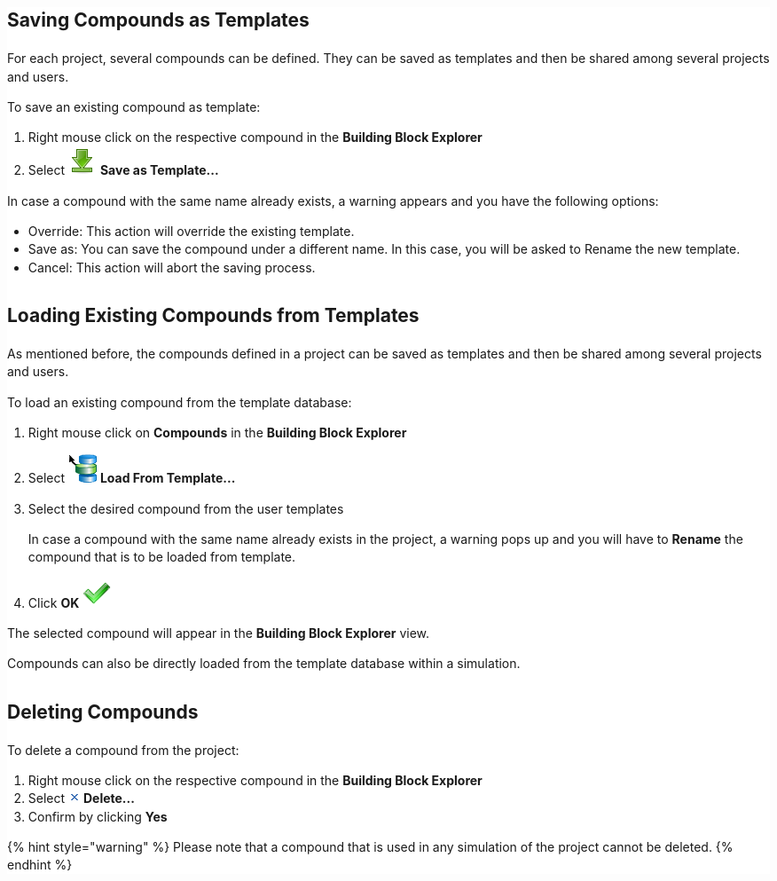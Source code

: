 ## Saving Compounds as Templates‌

For each project, several compounds can be defined. They can be saved as templates and then be shared among several projects and users.

To save an existing compound as template:

1. Right mouse click on the respective compound in the **Building Block Explorer**
2. Select ![Image](../../.gitbook/assets/saveastemplate.png) **Save as Template...**

In case a compound with the same name already exists, a warning appears and you have the following options:

* Override: This action will override the existing template.
* Save as: You can save the compound under a different name. In this case, you will be asked to Rename the new template.
* Cancel: This action will abort the saving process.

## Loading Existing Compounds from Templates‌

As mentioned before, the compounds defined in a project can be saved as templates and then be shared among several projects and users.

To load an existing compound from the template database:

1. Right mouse click on **Compounds** in the **Building Block Explorer**
2. Select ![Image](../../.gitbook/assets/loadfromtemplate.png) **Load From Template...**
3. Select the desired compound from the user templates

   In case a compound with the same name already exists in the project, a warning pops up and you will have to **Rename** the compound that is to be loaded from template.

4. Click **OK** ![Image](../../.gitbook/assets/ok.png)

The selected compound will appear in the **Building Block Explorer** view.

Compounds can also be directly loaded from the template database within a simulation.

## Deleting Compounds‌

To delete a compound from the project:

1. Right mouse click on the respective compound in the **Building Block Explorer**
2. Select ![Image](../../.gitbook/assets/delete.png) **Delete...**
3. Confirm by clicking **Yes**

{% hint style="warning" %}
Please note that a compound that is used in any simulation of the project cannot be deleted.
{% endhint %}

